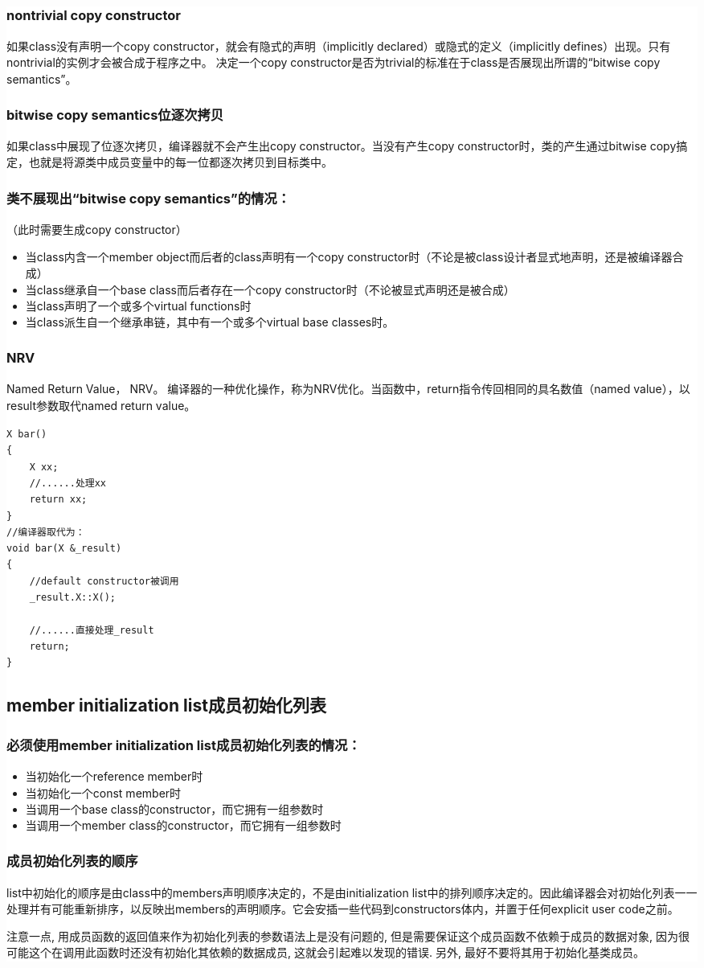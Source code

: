 ### nontrivial copy constructor
如果class没有声明一个copy constructor，就会有隐式的声明（implicitly declared）或隐式的定义（implicitly defines）出现。只有nontrivial的实例才会被合成于程序之中。
决定一个copy constructor是否为trivial的标准在于class是否展现出所谓的“bitwise copy semantics”。

### bitwise copy semantics位逐次拷贝
如果class中展现了位逐次拷贝，编译器就不会产生出copy constructor。当没有产生copy constructor时，类的产生通过bitwise copy搞定，也就是将源类中成员变量中的每一位都逐次拷贝到目标类中。

### 类不展现出“bitwise copy semantics”的情况：
（此时需要生成copy constructor）
* 当class内含一个member object而后者的class声明有一个copy constructor时（不论是被class设计者显式地声明，还是被编译器合成）
* 当class继承自一个base class而后者存在一个copy constructor时（不论被显式声明还是被合成）
* 当class声明了一个或多个virtual functions时
* 当class派生自一个继承串链，其中有一个或多个virtual base classes时。

### NRV
Named Return Value， NRV。
编译器的一种优化操作，称为NRV优化。当函数中，return指令传回相同的具名数值（named value），以result参数取代named return value。
```
X bar()
{
	X xx;
	//......处理xx
	return xx;
}
//编译器取代为：
void bar(X &_result)
{
	//default constructor被调用
	_result.X::X();

	//......直接处理_result
	return;
}
```

## member initialization list成员初始化列表
### 必须使用member initialization list成员初始化列表的情况：
* 当初始化一个reference member时
* 当初始化一个const member时
* 当调用一个base class的constructor，而它拥有一组参数时
* 当调用一个member class的constructor，而它拥有一组参数时

### 成员初始化列表的顺序
list中初始化的顺序是由class中的members声明顺序决定的，不是由initialization list中的排列顺序决定的。因此编译器会对初始化列表一一处理并有可能重新排序，以反映出members的声明顺序。它会安插一些代码到constructors体内，并置于任何explicit user code之前。

注意一点, 用成员函数的返回值来作为初始化列表的参数语法上是没有问题的, 但是需要保证这个成员函数不依赖于成员的数据对象, 因为很可能这个在调用此函数时还没有初始化其依赖的数据成员, 这就会引起难以发现的错误. 另外, 最好不要将其用于初始化基类成员。
